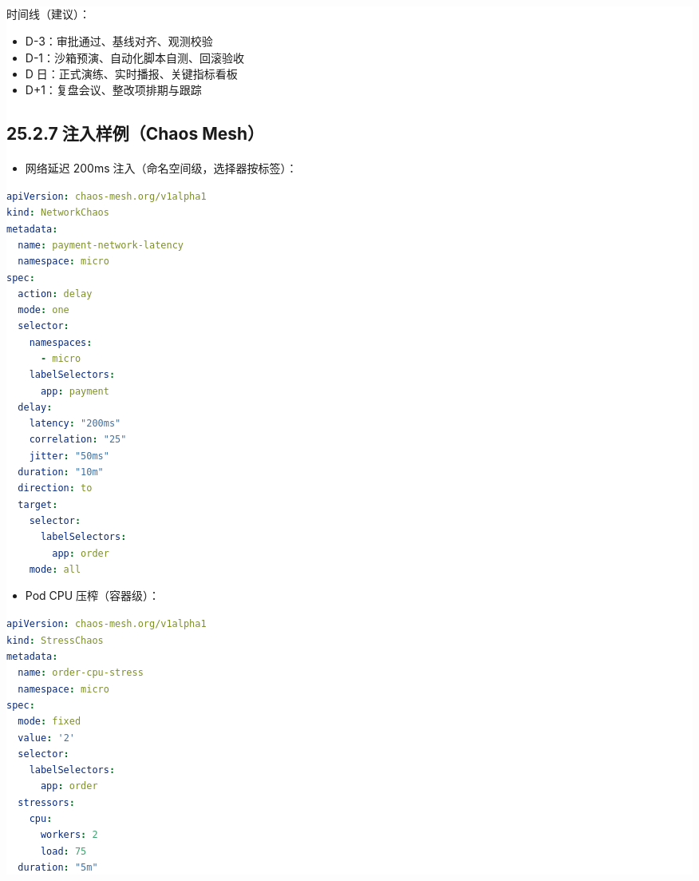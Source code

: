 时间线（建议）：

- D-3：审批通过、基线对齐、观测校验
- D-1：沙箱预演、自动化脚本自测、回滚验收
- D 日：正式演练、实时播报、关键指标看板
- D+1：复盘会议、整改项排期与跟踪

## 25.2.7 注入样例（Chaos Mesh）

- 网络延迟 200ms 注入（命名空间级，选择器按标签）：

```yaml
apiVersion: chaos-mesh.org/v1alpha1
kind: NetworkChaos
metadata:
  name: payment-network-latency
  namespace: micro
spec:
  action: delay
  mode: one
  selector:
    namespaces:
      - micro
    labelSelectors:
      app: payment
  delay:
    latency: "200ms"
    correlation: "25"
    jitter: "50ms"
  duration: "10m"
  direction: to
  target:
    selector:
      labelSelectors:
        app: order
    mode: all
```

- Pod CPU 压榨（容器级）：

```yaml
apiVersion: chaos-mesh.org/v1alpha1
kind: StressChaos
metadata:
  name: order-cpu-stress
  namespace: micro
spec:
  mode: fixed
  value: '2'
  selector:
    labelSelectors:
      app: order
  stressors:
    cpu:
      workers: 2
      load: 75
  duration: "5m"
```
